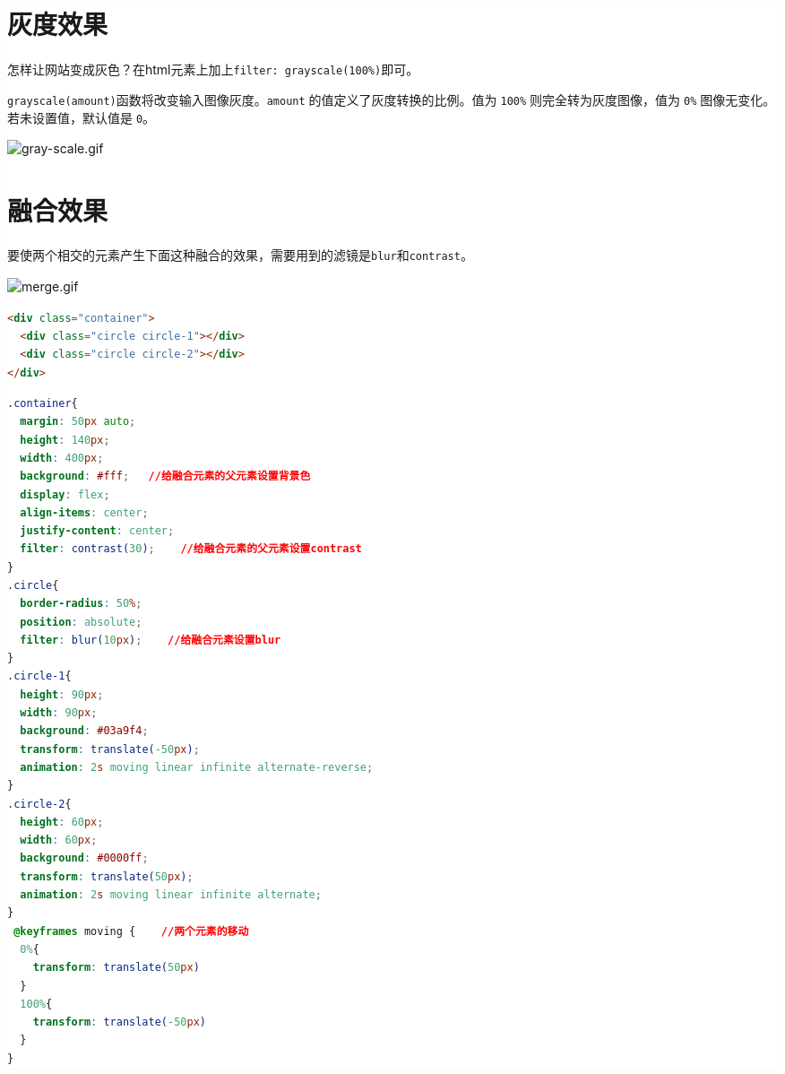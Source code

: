 # 灰度效果

怎样让网站变成灰色？在html元素上加上`filter: grayscale(100%)`即可。

`grayscale(amount)`函数将改变输入图像灰度。`amount` 的值定义了灰度转换的比例。值为 `100%` 则完全转为灰度图像，值为 `0%` 图像无变化。若未设置值，默认值是 `0`。

![gray-scale.gif](https://p6-juejin.byteimg.com/tos-cn-i-k3u1fbpfcp/6d1d8e11b1614065a2a7ec7719e03a5f~tplv-k3u1fbpfcp-watermark.awebp)

# 融合效果

要使两个相交的元素产生下面这种融合的效果，需要用到的滤镜是`blur`和`contrast`。

![merge.gif](https://p9-juejin.byteimg.com/tos-cn-i-k3u1fbpfcp/63cd6ad60de742f1a382de1ffe5e8362~tplv-k3u1fbpfcp-watermark.awebp)

```html
<div class="container">
  <div class="circle circle-1"></div>
  <div class="circle circle-2"></div>
</div>
```

```css
.container{
  margin: 50px auto;
  height: 140px;
  width: 400px;
  background: #fff;   //给融合元素的父元素设置背景色
  display: flex;
  align-items: center;
  justify-content: center;
  filter: contrast(30);    //给融合元素的父元素设置contrast
}
.circle{
  border-radius: 50%;
  position: absolute;
  filter: blur(10px);    //给融合元素设置blur
}
.circle-1{
  height: 90px;
  width: 90px;
  background: #03a9f4;
  transform: translate(-50px);
  animation: 2s moving linear infinite alternate-reverse;
}
.circle-2{
  height: 60px;
  width: 60px;
  background: #0000ff;
  transform: translate(50px);
  animation: 2s moving linear infinite alternate;
}
 @keyframes moving {    //两个元素的移动
  0%{
    transform: translate(50px)
  }
  100%{
    transform: translate(-50px)
  }
}
```
